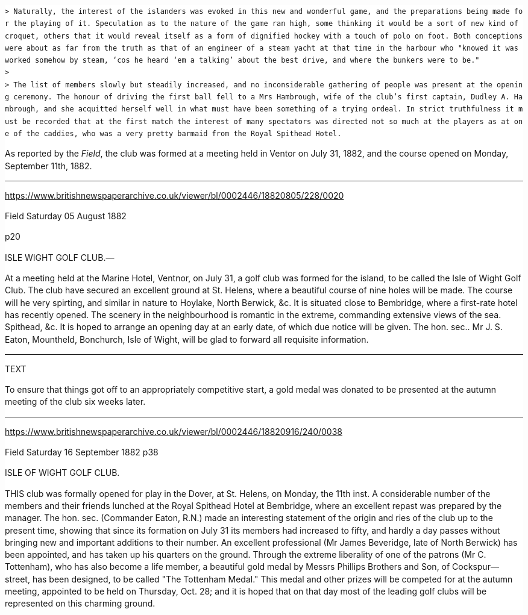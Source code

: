 ```{admonition} The Royral Isle of Wight Golf Club
> Naturally, the interest of the islanders was evoked in this new and wonderful game, and the preparations being made for the playing of it. Speculation as to the nature of the game ran high, some thinking it would be a sort of new kind of croquet, others that it would reveal itself as a form of dignified hockey with a touch of polo on foot. Both conceptions were about as far from the truth as that of an engineer of a steam yacht at that time in the harbour who "knowed it was worked somehow by steam, ‘cos he heard ‘em a talking’ about the best drive, and where the bunkers were to be."
>
> The list of members slowly but steadily increased, and no inconsiderable gathering of people was present at the opening ceremony. The honour of driving the first ball fell to a Mrs Hambrough, wife of the club’s first captain, Dudley A. Hambrough, and she acquitted herself well in what must have been something of a trying ordeal. In strict truthfulness it must be recorded that at the first match the interest of many spectators was directed not so much at the players as at one of the caddies, who was a very pretty barmaid from the Royal Spithead Hotel.

```

As reported by the *Field*, the club was formed at a meeting held in Ventor on July 31, 1882, and the course opened on Monday, September 11th, 1882.

---

https://www.britishnewspaperarchive.co.uk/viewer/bl/0002446/18820805/228/0020

Field
Saturday 05 August 1882

p20

ISLE WIGHT GOLF CLUB.—

At a meeting held at the Marine Hotel, Ventnor, on July 31, a golf club was formed for the island, to be called the Isle of Wight Golf Club. The club have secured an excellent ground at St. Helens, where a beautiful course of nine holes will be made. The course will he very spirting, and similar in nature to Hoylake, North Berwick, &c. It is situated close to Bembridge, where a first-rate hotel has recently opened. The scenery in the neighbourhood is romantic in the extreme, commanding extensive views of the sea. Spithead, &c. It is hoped to arrange an opening day at an early date, of which due notice will be given. The hon. sec.. Mr J. S. Eaton, Mountheld, Bonchurch, Isle of Wight, will be glad to forward all requisite information.

---

TEXT

To ensure that things got off to an appropriately competitive start, a gold medal was donated to be presented at the autumn meeting of the club six weeks later.

---
https://www.britishnewspaperarchive.co.uk/viewer/bl/0002446/18820916/240/0038

Field
Saturday 16 September 1882
p38

ISLE OF WIGHT GOLF CLUB.

THIS club was formally opened for play in the Dover, at St. Helens, on Monday, the 11th inst. A considerable number of the members and their friends lunched at the Royal Spithead Hotel at Bembridge, where an excellent repast was prepared by the manager. The hon. sec. (Commander Eaton, R.N.) made an interesting statement of the origin and ries of the club up to the present time, showing that since its formation on July 31 its members had increased to fifty, and hardly a day passes without bringing new and important additions to their number. An excellent professional (Mr James Beveridge, late of North Berwick) has been appointed, and has taken up his quarters on the ground. Through the extreme liberality of one of the patrons (Mr C. Tottenham), who has also become a life member, a beautiful gold medal by Messrs Phillips Brothers and Son, of Cockspur—street, has been designed, to be called "The Tottenham Medal." This medal and other prizes will be competed for at the autumn meeting, appointed to be held on Thursday, Oct. 28; and it is hoped that on that day most of the leading golf clubs will be represented on this charming ground.
